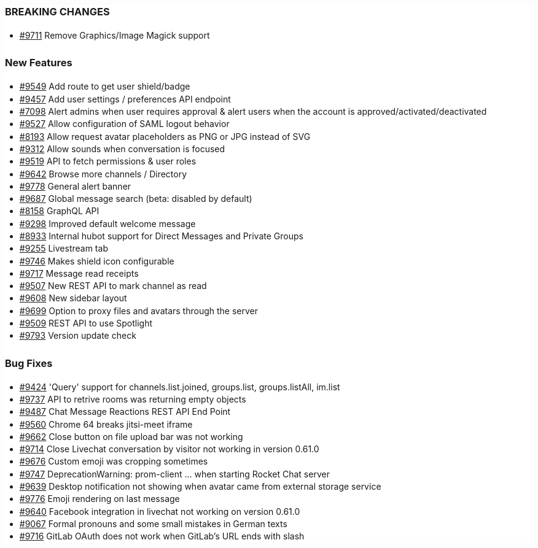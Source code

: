 
### BREAKING CHANGES

- [#9711](https://github.com/RocketChat/Rocket.Chat/pull/9711) Remove Graphics/Image Magick support


### New Features

- [#9549](https://github.com/RocketChat/Rocket.Chat/pull/9549) Add route to get user shield/badge
- [#9457](https://github.com/RocketChat/Rocket.Chat/pull/9457) Add user settings / preferences API endpoint
- [#7098](https://github.com/RocketChat/Rocket.Chat/pull/7098) Alert admins when user requires approval & alert users when the account is approved/activated/deactivated
- [#9527](https://github.com/RocketChat/Rocket.Chat/pull/9527) Allow configuration of SAML logout behavior
- [#8193](https://github.com/RocketChat/Rocket.Chat/pull/8193) Allow request avatar placeholders as PNG or JPG instead of SVG
- [#9312](https://github.com/RocketChat/Rocket.Chat/pull/9312) Allow sounds when conversation is focused
- [#9519](https://github.com/RocketChat/Rocket.Chat/pull/9519) API to fetch permissions & user roles
- [#9642](https://github.com/RocketChat/Rocket.Chat/pull/9642) Browse more channels / Directory
- [#9778](https://github.com/RocketChat/Rocket.Chat/pull/9778) General alert banner
- [#9687](https://github.com/RocketChat/Rocket.Chat/pull/9687) Global message search (beta: disabled by default)
- [#8158](https://github.com/RocketChat/Rocket.Chat/pull/8158) GraphQL API
- [#9298](https://github.com/RocketChat/Rocket.Chat/pull/9298) Improved default welcome message
- [#8933](https://github.com/RocketChat/Rocket.Chat/pull/8933) Internal hubot support for Direct Messages and Private Groups
- [#9255](https://github.com/RocketChat/Rocket.Chat/pull/9255) Livestream tab
- [#9746](https://github.com/RocketChat/Rocket.Chat/pull/9746) Makes shield icon configurable
- [#9717](https://github.com/RocketChat/Rocket.Chat/pull/9717) Message read receipts
- [#9507](https://github.com/RocketChat/Rocket.Chat/pull/9507) New REST API to mark channel as read
- [#9608](https://github.com/RocketChat/Rocket.Chat/pull/9608) New sidebar layout
- [#9699](https://github.com/RocketChat/Rocket.Chat/pull/9699) Option to proxy files and avatars through the server
- [#9509](https://github.com/RocketChat/Rocket.Chat/pull/9509) REST API to use Spotlight
- [#9793](https://github.com/RocketChat/Rocket.Chat/pull/9793) Version update check


### Bug Fixes

- [#9424](https://github.com/RocketChat/Rocket.Chat/pull/9424) 'Query' support for channels.list.joined, groups.list, groups.listAll, im.list
- [#9737](https://github.com/RocketChat/Rocket.Chat/pull/9737) API to retrive rooms was returning empty objects
- [#9487](https://github.com/RocketChat/Rocket.Chat/pull/9487) Chat Message Reactions REST API End Point
- [#9560](https://github.com/RocketChat/Rocket.Chat/pull/9560) Chrome 64 breaks jitsi-meet iframe
- [#9662](https://github.com/RocketChat/Rocket.Chat/pull/9662) Close button on file upload bar was not working
- [#9714](https://github.com/RocketChat/Rocket.Chat/pull/9714) Close Livechat conversation by visitor not working in version 0.61.0
- [#9676](https://github.com/RocketChat/Rocket.Chat/pull/9676) Custom emoji was cropping sometimes
- [#9747](https://github.com/RocketChat/Rocket.Chat/pull/9747) DeprecationWarning: prom-client ... when starting Rocket Chat server
- [#9639](https://github.com/RocketChat/Rocket.Chat/pull/9639) Desktop notification not showing when avatar came from external storage service
- [#9776](https://github.com/RocketChat/Rocket.Chat/pull/9776) Emoji rendering on last message
- [#9640](https://github.com/RocketChat/Rocket.Chat/pull/9640) Facebook integration in livechat not working on version 0.61.0
- [#9067](https://github.com/RocketChat/Rocket.Chat/pull/9067) Formal pronouns and some small mistakes in German texts
- [#9716](https://github.com/RocketChat/Rocket.Chat/pull/9716) GitLab OAuth does not work when GitLab’s URL ends with slash